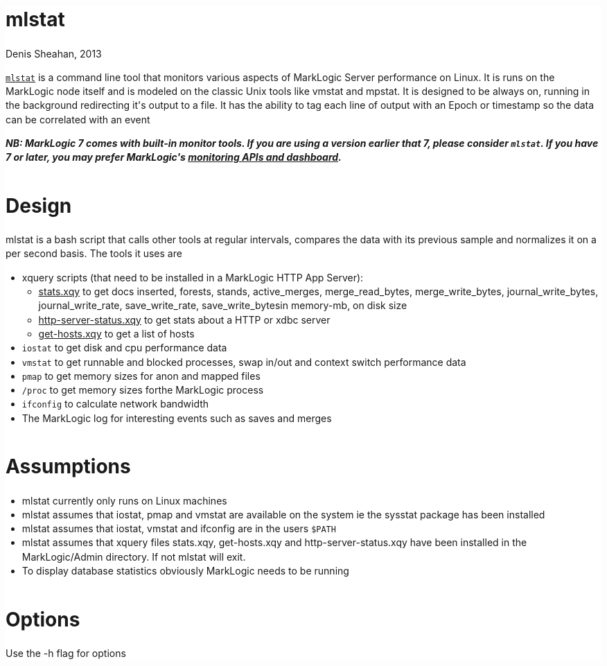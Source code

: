 # mlstat 

Denis Sheahan, 2013

[`mlstat`](mlstat) is a command line tool that monitors various aspects of MarkLogic Server performance on Linux. 
It is runs on the MarkLogic node itself and is modeled on the classic Unix tools like vmstat and mpstat. It is designed to be always on, 
running in the background redirecting it's output to a file. It has the ability to tag each line of output with an Epoch or timestamp so the 
data can be correlated with an event

***NB: MarkLogic 7 comes with built-in monitor tools.  If you are using a version earlier that 7, please consider `mlstat`.  If you have 7 or later, you may prefer MarkLogic's [monitoring APIs and dashboard](http://docs.marklogic.com/guide/monitoring).***


# Design

mlstat is a bash script that calls other tools at regular intervals, compares the data 
with its previous sample and normalizes it on a per second basis. The tools it uses are


   - xquery scripts (that need to be installed in a MarkLogic HTTP App Server):
       -  [stats.xqy](stats.xqy) to get docs inserted, forests, stands, active_merges, 
        merge_read_bytes, merge_write_bytes, journal_write_bytes, journal_write_rate, 
        save_write_rate, save_write_bytesin memory-mb, on disk size
   	   - [http-server-status.xqy](http-server-status.xqy) to get stats about a HTTP or xdbc server 
       - [get-hosts.xqy](get-hosts.xqy) to get a list of hosts
   - `iostat` to get disk and cpu performance data
   - `vmstat` to get runnable and blocked processes, swap in/out and context switch performance data
   - `pmap` to get memory sizes for anon and mapped files
   - `/proc`  to get memory sizes forthe MarkLogic process
   - `ifconfig` to calculate network bandwidth
   - The MarkLogic log for interesting events such as saves and merges



# Assumptions

   - mlstat currently only runs on Linux machines
   - mlstat assumes that iostat, pmap and vmstat are available on the system ie the sysstat package has been installed
   - mlstat assumes that iostat, vmstat and ifconfig are in the users `$PATH`
   - mlstat assumes that xquery files stats.xqy, get-hosts.xqy and http-server-status.xqy have been installed in the MarkLogic/Admin directory. If not mlstat will exit.
   - To display database statistics obviously MarkLogic needs to be running

# Options

Use the -h flag for options
 